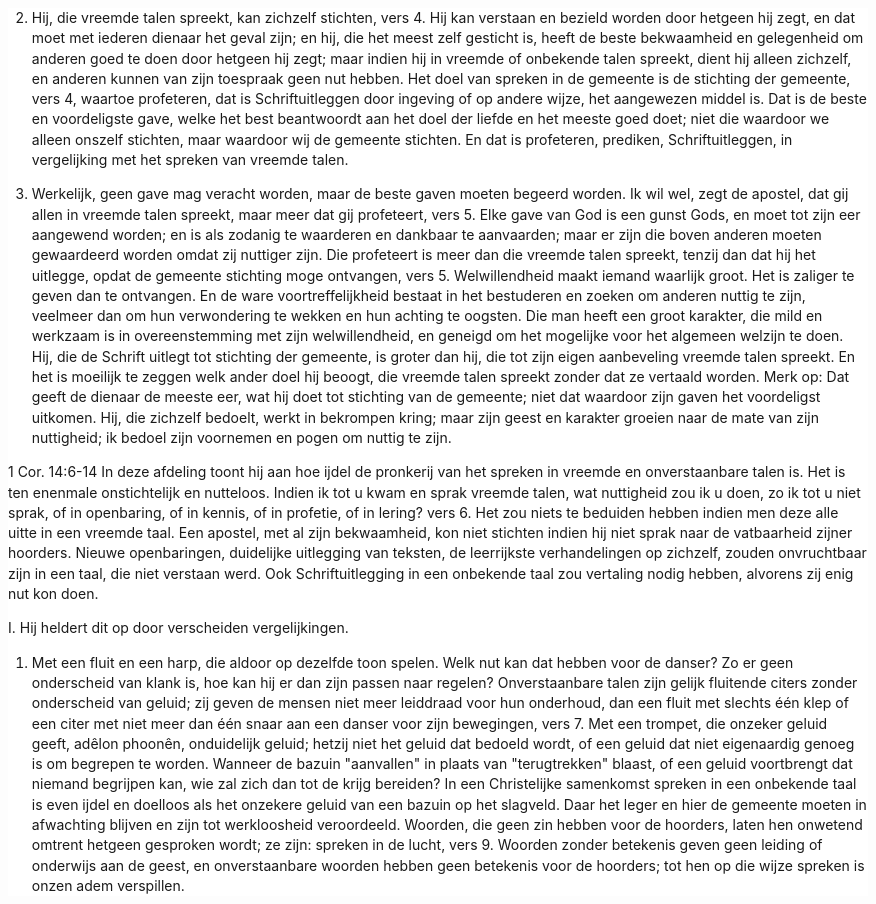 2. Hij, die vreemde talen spreekt, kan zichzelf stichten, vers 4. Hij kan verstaan en bezield worden door hetgeen hij zegt, en dat moet met iederen dienaar het geval zijn; en hij, die het meest zelf gesticht is, heeft de beste bekwaamheid en gelegenheid om anderen goed te doen door hetgeen hij zegt; maar indien hij in vreemde of onbekende talen spreekt, dient hij alleen zichzelf, en anderen kunnen van zijn toespraak geen nut hebben. Het doel van spreken in de gemeente is de stichting der gemeente, vers 4, waartoe profeteren, dat is Schriftuitleggen door ingeving of op andere wijze, het aangewezen middel is. Dat is de beste en voordeligste gave, welke het best beantwoordt aan het doel der liefde en het meeste goed doet; niet die waardoor we alleen onszelf stichten, maar waardoor wij de gemeente stichten. En dat is profeteren, prediken, Schriftuitleggen, in vergelijking met het spreken van vreemde talen. 

3. Werkelijk, geen gave mag veracht worden, maar de beste gaven moeten begeerd worden. Ik wil wel, zegt de apostel, dat gij allen in vreemde talen spreekt,  maar meer dat gij profeteert, vers 5. Elke gave van God is een gunst Gods, en moet tot zijn eer aangewend worden; en is als zodanig te waarderen en dankbaar te aanvaarden; maar er zijn die boven anderen moeten gewaardeerd worden omdat zij nuttiger zijn. Die profeteert is meer dan die vreemde talen spreekt, tenzij dan dat hij het uitlegge, opdat de gemeente stichting moge ontvangen, vers 5. Welwillendheid maakt iemand waarlijk groot. Het is zaliger te geven dan te ontvangen. En de ware voortreffelijkheid bestaat in het bestuderen en zoeken om anderen nuttig te zijn, veelmeer dan om hun verwondering te wekken en hun achting te oogsten. Die man heeft een groot karakter, die mild en werkzaam is in overeenstemming met zijn welwillendheid, en geneigd om het mogelijke voor het algemeen welzijn te doen. Hij, die de Schrift uitlegt tot stichting der gemeente, is groter dan hij, die tot zijn eigen aanbeveling vreemde talen spreekt. En het is moeilijk te zeggen welk ander doel hij beoogt, die vreemde talen spreekt zonder dat ze vertaald worden. 
Merk op: Dat geeft de dienaar de meeste eer, wat hij doet tot stichting van de gemeente; niet dat waardoor zijn gaven het voordeligst uitkomen. Hij, die zichzelf bedoelt, werkt in bekrompen kring; maar zijn geest en karakter groeien naar de mate van zijn nuttigheid; ik bedoel zijn voornemen en pogen om nuttig te zijn. 

1 Cor. 14:6-14 
In deze afdeling toont hij aan hoe ijdel de pronkerij van het spreken in vreemde en onverstaanbare talen is. Het is ten enenmale onstichtelijk en nutteloos. Indien ik tot u kwam en sprak vreemde talen, wat nuttigheid zou ik u doen, zo ik tot u niet sprak, of in openbaring, of in kennis, of in profetie, of in lering? vers 6. Het zou niets te beduiden hebben indien men deze alle uitte in een vreemde taal. Een apostel, met al zijn bekwaamheid, kon niet stichten indien hij niet sprak naar de vatbaarheid zijner hoorders. Nieuwe openbaringen, duidelijke uitlegging van teksten, de leerrijkste verhandelingen op zichzelf, zouden onvruchtbaar zijn in een taal, die niet verstaan werd. Ook Schriftuitlegging in een onbekende taal zou vertaling nodig hebben, alvorens zij enig nut kon doen. 

I. Hij heldert dit op door verscheiden vergelijkingen. 
1. Met een fluit en een harp, die aldoor op dezelfde toon spelen. Welk nut kan dat hebben voor de danser? Zo er geen onderscheid van klank is, hoe kan hij er dan zijn passen naar regelen? Onverstaanbare talen zijn gelijk fluitende citers zonder onderscheid van geluid; zij geven de mensen niet meer leiddraad voor hun onderhoud, dan een fluit met slechts één klep of een citer met niet meer dan één snaar aan een danser voor zijn bewegingen, vers 7. Met een trompet, die onzeker geluid geeft, adêlon phoonên, onduidelijk geluid; hetzij niet het geluid dat bedoeld wordt, of een geluid dat niet eigenaardig genoeg is om begrepen te worden. Wanneer de bazuin "aanvallen" in plaats van "terugtrekken" blaast, of een geluid voortbrengt dat niemand begrijpen kan, wie zal zich dan tot de krijg bereiden? 
In een Christelijke samenkomst spreken in een onbekende taal is even ijdel en doelloos als het onzekere geluid van een bazuin op het slagveld. Daar het leger en hier de gemeente moeten in afwachting blijven en zijn tot werkloosheid veroordeeld. Woorden, die geen zin hebben voor de hoorders, laten hen onwetend omtrent hetgeen gesproken wordt; ze zijn: spreken in de lucht, vers 9. Woorden zonder betekenis geven geen leiding of onderwijs aan de geest, en onverstaanbare woorden hebben geen betekenis voor de hoorders; tot hen op die wijze spreken is onzen adem verspillen. 
